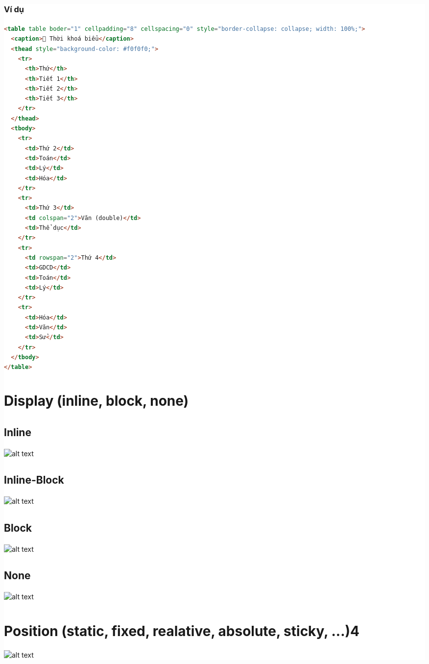 
### Ví dụ 
```html
<table table boder="1" cellpadding="8" cellspacing="0" style="border-collapse: collapse; width: 100%;">
  <caption>📅 Thời khoá biểu</caption>
  <thead style="background-color: #f0f0f0;">
    <tr>
      <th>Thứ</th>
      <th>Tiết 1</th>
      <th>Tiết 2</th>
      <th>Tiết 3</th>
    </tr>
  </thead>
  <tbody>
    <tr>
      <td>Thứ 2</td>
      <td>Toán</td>
      <td>Lý</td>
      <td>Hóa</td>
    </tr>
    <tr>
      <td>Thứ 3</td>
      <td colspan="2">Văn (double)</td>
      <td>Thể dục</td>
    </tr>
    <tr>
      <td rowspan="2">Thứ 4</td>
      <td>GDCD</td>
      <td>Toán</td>
      <td>Lý</td>
    </tr>
    <tr>
      <td>Hóa</td>
      <td>Văn</td>
      <td>Sử</td>
    </tr>
  </tbody>
</table>
```
# Display (inline, block, none)
## Inline
![alt text](<img/display inline.png>)
## Inline-Block
![alt text](<img/inline block.png>)
## Block
![alt text](img/Block.png)
## None
![alt text](img/None.png)
# Position (static, fixed, realative, absolute, sticky, ...)4
![alt text](img/Position.png)